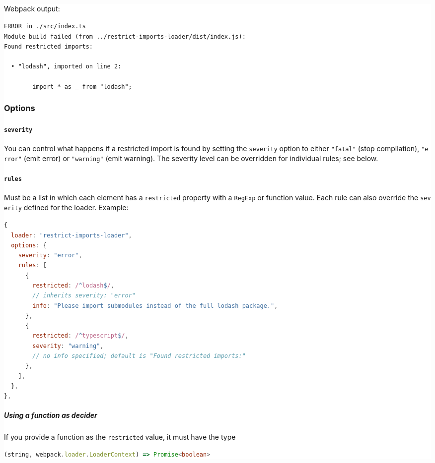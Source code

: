 Webpack output:

```
ERROR in ./src/index.ts
Module build failed (from ../restrict-imports-loader/dist/index.js):
Found restricted imports:

  • "lodash", imported on line 2:

        import * as _ from "lodash";
```


### Options

#### `severity`

You can control what happens if a restricted import is found by setting the `severity` option to either `"fatal"` (stop compilation), `"error"` (emit error) or `"warning"` (emit warning).
The severity level can be overridden for individual rules; see below.


#### `rules`

Must be a list in which each element has a `restricted` property with a `RegExp` or function value.
Each rule can also override the `severity` defined for the loader.
Example:

```javascript
{
  loader: "restrict-imports-loader",
  options: {
    severity: "error",
    rules: [
      {
        restricted: /^lodash$/,
        // inherits severity: "error"
        info: "Please import submodules instead of the full lodash package.",
      },
      {
        restricted: /^typescript$/,
        severity: "warning",
        // no info specified; default is "Found restricted imports:"
      },
    ],
  },
},
```

##### Using a function as decider

If you provide a function as the `restricted` value, it must have the type

```typescript
(string, webpack.loader.LoaderContext) => Promise<boolean>
```
